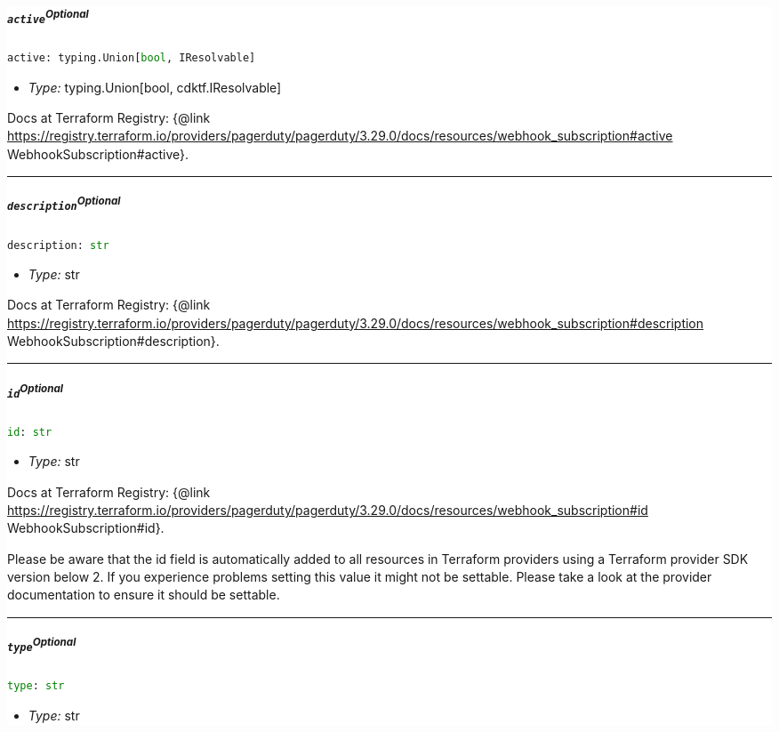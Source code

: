 ##### `active`<sup>Optional</sup> <a name="active" id="@cdktf/provider-pagerduty.webhookSubscription.WebhookSubscriptionConfig.property.active"></a>

```python
active: typing.Union[bool, IResolvable]
```

- *Type:* typing.Union[bool, cdktf.IResolvable]

Docs at Terraform Registry: {@link https://registry.terraform.io/providers/pagerduty/pagerduty/3.29.0/docs/resources/webhook_subscription#active WebhookSubscription#active}.

---

##### `description`<sup>Optional</sup> <a name="description" id="@cdktf/provider-pagerduty.webhookSubscription.WebhookSubscriptionConfig.property.description"></a>

```python
description: str
```

- *Type:* str

Docs at Terraform Registry: {@link https://registry.terraform.io/providers/pagerduty/pagerduty/3.29.0/docs/resources/webhook_subscription#description WebhookSubscription#description}.

---

##### `id`<sup>Optional</sup> <a name="id" id="@cdktf/provider-pagerduty.webhookSubscription.WebhookSubscriptionConfig.property.id"></a>

```python
id: str
```

- *Type:* str

Docs at Terraform Registry: {@link https://registry.terraform.io/providers/pagerduty/pagerduty/3.29.0/docs/resources/webhook_subscription#id WebhookSubscription#id}.

Please be aware that the id field is automatically added to all resources in Terraform providers using a Terraform provider SDK version below 2.
If you experience problems setting this value it might not be settable. Please take a look at the provider documentation to ensure it should be settable.

---

##### `type`<sup>Optional</sup> <a name="type" id="@cdktf/provider-pagerduty.webhookSubscription.WebhookSubscriptionConfig.property.type"></a>

```python
type: str
```

- *Type:* str
